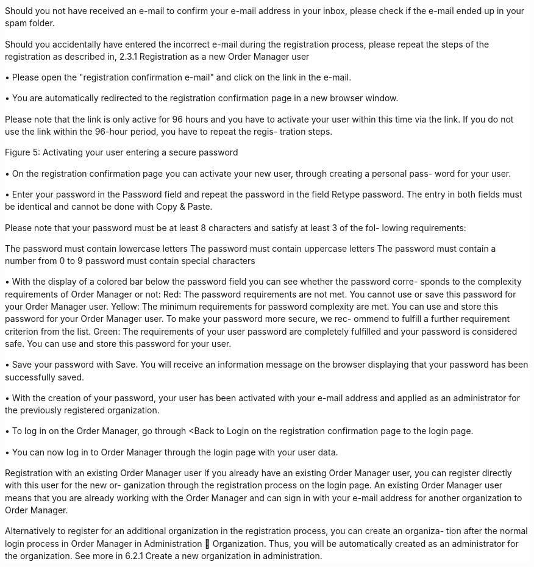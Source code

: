 Should you not have received an e-mail to confirm your e-mail address in your inbox, please check if the e-mail ended up in your spam folder.

Should you accidentally have entered the incorrect e-mail during the registration process, please repeat the steps of the registration as described in, 2.3.1 Registration as a new Order Manager user


•	Please open the "registration confirmation e-mail" and click on the link in the e-mail.

•	You are automatically redirected to the registration confirmation page in a new browser window.

Please note that the link is only active for 96 hours and you have to activate your user within this time via the link. If you do not use the link within the 96-hour period, you have to repeat the regis- tration steps.

Figure 5: Activating your user entering a secure password

•	On the registration confirmation page you can activate your new user, through creating a personal pass- word for your user.

•	Enter your password in the Password field and repeat the password in the field Retype password. The entry in both fields must be identical and cannot be done with Copy & Paste.


Please note that your password must be at least 8 characters and satisfy at least 3 of the fol- lowing requirements:

The password must contain lowercase letters The password must contain uppercase letters The password must contain a number from 0 to 9 password must contain special characters
 
•	With the display of a colored bar below the password field you can see whether the password corre- sponds to the complexity requirements of Order Manager or not:
Red:	The password requirements are not met. You cannot use or save this password for your Order Manager user.
Yellow:	The minimum requirements for password complexity are met. You can use and store this password for your Order Manager user. To make your password more secure, we rec- ommend to fulfill a further requirement criterion from the list.
Green:	The requirements of your user password are completely fulfilled and your password is considered safe. You can use and store this password for your user.

•	Save your password with Save. You will receive an information message on the browser displaying that your password has been successfully saved.

•	With the creation of your password, your user has been activated with your e-mail address and applied as an administrator for the previously registered organization.

•	To log in on the Order Manager, go through <Back to Login on the registration confirmation page to the login page.

•	You can now log in to Order Manager through the login page with your user data.


  Registration with an existing Order Manager user
If you already have an existing Order Manager user, you can register directly with this user for the new or- ganization through the registration process on the login page.
An existing Order Manager user means that you are already working with the Order Manager and can sign in with your e-mail address for another organization to Order Manager.

Alternatively to register for an additional organization in the registration process, you can create an organiza- tion after the normal login process in Order Manager in Administration  Organization. Thus, you will be automatically created as an administrator for the organization. See more in 6.2.1 Create a new organization in administration.
